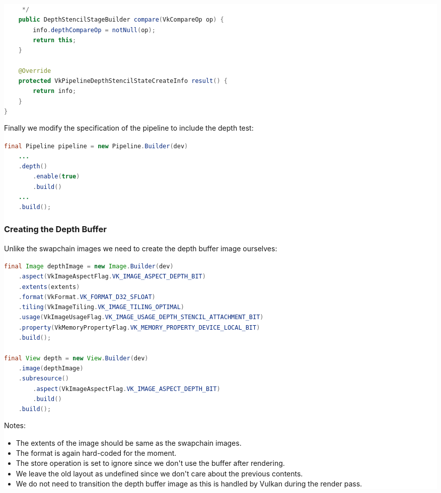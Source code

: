 ```java
	 */
	public DepthStencilStageBuilder compare(VkCompareOp op) {
		info.depthCompareOp = notNull(op);
		return this;
	}

	@Override
	protected VkPipelineDepthStencilStateCreateInfo result() {
		return info;
	}
}
```

Finally we modify the specification of the pipeline to include the depth test:

```java
final Pipeline pipeline = new Pipeline.Builder(dev)
	...
	.depth()
		.enable(true)
		.build()
	...
	.build();
```

### Creating the Depth Buffer

Unlike the swapchain images we need to create the depth buffer image ourselves:

```java
final Image depthImage = new Image.Builder(dev)
	.aspect(VkImageAspectFlag.VK_IMAGE_ASPECT_DEPTH_BIT)
	.extents(extents)
	.format(VkFormat.VK_FORMAT_D32_SFLOAT)
	.tiling(VkImageTiling.VK_IMAGE_TILING_OPTIMAL)
	.usage(VkImageUsageFlag.VK_IMAGE_USAGE_DEPTH_STENCIL_ATTACHMENT_BIT)
	.property(VkMemoryPropertyFlag.VK_MEMORY_PROPERTY_DEVICE_LOCAL_BIT)
	.build();

final View depth = new View.Builder(dev)
	.image(depthImage)
	.subresource()
		.aspect(VkImageAspectFlag.VK_IMAGE_ASPECT_DEPTH_BIT)
		.build()
	.build();
```

Notes:

- The extents of the image should be same as the swapchain images.
- The format is again hard-coded for the moment.
- The store operation is set to ignore since we don't use the buffer after rendering.
- We leave the old layout as undefined since we don't care about the previous contents.
- We do not need to transition the depth buffer image as this is handled by Vulkan during the render pass.
